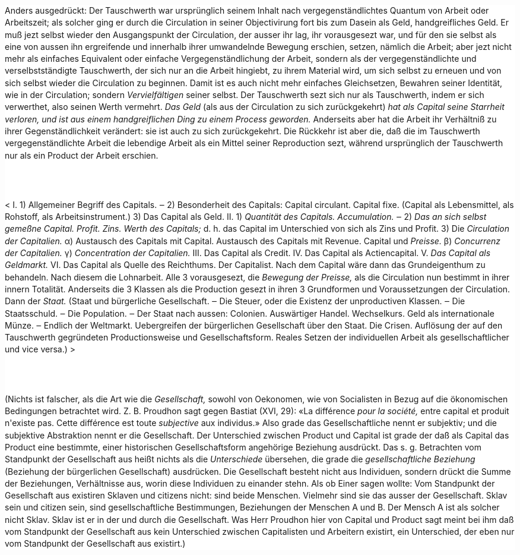 Anders ausgedrückt: Der Tauschwerth war ursprünglich seinem Inhalt nach vergegenständlichtes Quantum von Arbeit oder Arbeitszeit; als solcher ging er durch die Circulation in seiner Objectivirung fort bis zum Dasein als Geld, handgreifliches Geld. Er muß jezt selbst wieder den Ausgangspunkt der Circulation, der ausser ihr lag, ihr vorausgesezt war, und für den sie selbst als eine von aussen ihn ergreifende und innerhalb ihrer umwandelnde Bewegung erschien, setzen, nämlich die Arbeit; aber jezt nicht mehr als einfaches Equivalent oder einfache Vergegenständlichung der Arbeit, sondern als der vergegenständlichte und verselbstständigte Tauschwerth, der sich nur an die Arbeit hingiebt, zu ihrem Material wird, um sich selbst zu erneuen und von sich selbst wieder die Circulation zu beginnen. Damit ist es auch nicht mehr einfaches Gleichsetzen, Bewahren seiner Identität, wie in der Circulation; sondern *Vervielfältigen* seiner selbst. Der Tauschwerth sezt sich nur als Tauschwerth, indem er sich verwerthet, also seinen Werth vermehrt. *Das Geld* (als aus der Circulation zu sich zurückgekehrt) *hat als Capital seine Starrheit verloren, und ist aus einem handgreiflichen Ding zu einem Process geworden.* Anderseits aber hat die Arbeit ihr Verhältniß zu ihrer Gegenständlichkeit verändert: sie ist auch zu sich zurückgekehrt. Die Rückkehr ist aber die, daß die im Tauschwerth vergegenständlichte Arbeit die lebendige Arbeit als ein Mittel seiner Reproduction sezt, während ursprünglich der Tauschwerth nur als ein Product der Arbeit erschien.

###    

< I. 1) Allgemeiner Begriff des Capitals. ‒ 2) Besonderheit des Capitals: Capital circulant. Capital fixe. (Capital als Lebensmittel, als Rohstoff, als Arbeitsinstrument.) 3) Das Capital als Geld. II. 1) *Quantität des Capitals. Accumulation.* ‒ 2) *Das an sich selbst gemeßne Capital. Profit. Zins. Werth des Capitals;* d. h. das Capital im Unterschied von sich als Zins und Profit. 3) Die *Circulation der Capitalien.* α) Austausch des Capitals mit Capital. Austausch des Capitals mit Revenue. Capital und *Preisse.* β) *Concurrenz der Capitalien.* γ) *Concentration der Capitalien.* III. Das Capital als Credit. IV. Das Capital als Actiencapital. V. *Das Capital als Geldmarkt.* VI. Das Capital als Quelle des Reichthums. Der Capitalist. Nach dem Capital wäre dann das Grundeigenthum zu behandeln. Nach diesem die Lohnarbeit. Alle 3 vorausgesezt, die *Bewegung der Preisse,* als die Circulation nun bestimmt in ihrer innern Totalität. Anderseits die 3 Klassen als die Production gesezt in ihren 3 Grundformen und Voraussetzungen der Circulation. Dann der *Staat.* (Staat und bürgerliche Gesellschaft. ‒ Die Steuer, oder die Existenz der unproductiven Klassen. ‒ Die Staatsschuld. ‒ Die Population. ‒ Der Staat nach aussen: Colonien. Auswärtiger Handel. Wechselkurs. Geld als internationale Münze. ‒ Endlich der Weltmarkt. Uebergreifen der bürgerlichen Gesellschaft über den Staat. Die Crisen. Auflösung der auf den Tauschwerth gegründeten Productionsweise und Gesellschaftsform. Reales Setzen der individuellen Arbeit als gesellschaftlicher und vice versa.) >

###    

(Nichts ist falscher, als die Art wie die *Gesellschaft,* sowohl von Oekonomen, wie von Socialisten in Bezug auf die ökonomischen Bedingungen betrachtet wird. Z. B. Proudhon sagt gegen Bastiat (XVI, 29): «La différence *pour la société,* entre capital et produit n\'existe pas. Cette différence est toute *subjective* aux individus.» Also grade das Gesellschaftliche nennt er subjektiv; und die subjektive Abstraktion nennt er die Gesellschaft. Der Unterschied zwischen Product und Capital ist grade der daß als Capital das Product eine bestimmte, einer historischen Gesellschaftsform angehörige Beziehung ausdrückt. Das s. g. Betrachten vom Standpunkt der Gesellschaft aus heißt nichts als die *Unterschiede* übersehen, die grade die *gesellschaftliche Beziehung* (Beziehung der bürgerlichen Gesellschaft) ausdrücken. Die Gesellschaft besteht nicht aus Individuen, sondern drückt die Summe der Beziehungen, Verhältnisse aus, worin diese Individuen zu einander stehn. Als ob Einer sagen wollte: Vom Standpunkt der Gesellschaft aus existiren Sklaven und citizens nicht: sind beide Menschen. Vielmehr sind sie das ausser der Gesellschaft. Sklav sein und citizen sein, sind gesellschaftliche Bestimmungen, Beziehungen der Menschen A und B. Der Mensch A ist als solcher nicht Sklav. Sklav ist er in der und durch die Gesellschaft. Was Herr Proudhon hier von Capital und Product sagt meint bei ihm daß vom Standpunkt der Gesellschaft aus kein Unterschied zwischen Capitalisten und Arbeitern existirt, ein Unterschied, der eben nur vom Standpunkt der Gesellschaft aus existirt.)
